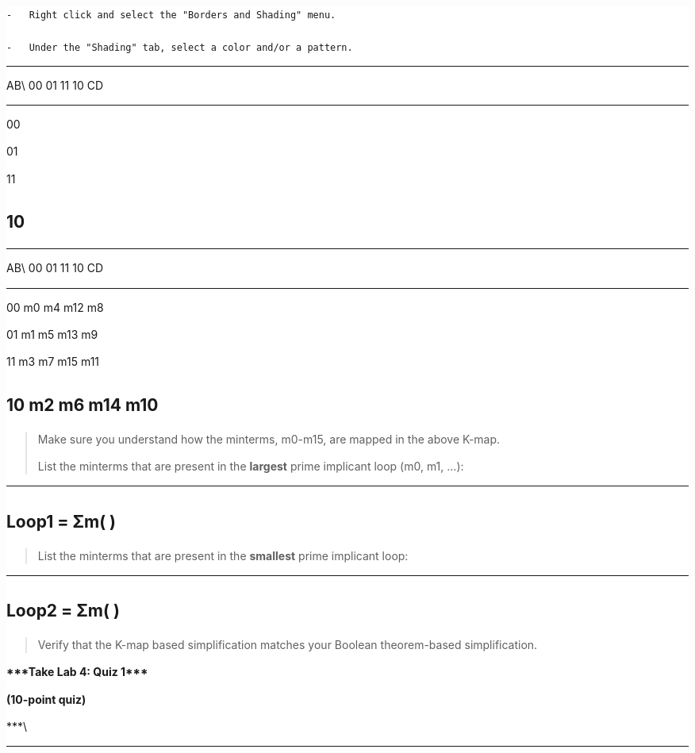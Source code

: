     -   Right click and select the "Borders and Shading" menu.

    -   Under the "Shading" tab, select a color and/or a pattern.

  -------------------------
  AB\   00   01   11   10
  CD                   
  ----- ---- ---- ---- ----
  00                   

  01                   

  11                   

  10                   
  -------------------------

  ---------------------------
  AB\   00   01   11    10
  CD                    
  ----- ---- ---- ----- -----
  00    m0   m4   m12   m8

  01    m1   m5   m13   m9

  11    m3   m7   m15   m11

  10    m2   m6   m14   m10
  ---------------------------

> Make sure you understand how the minterms, m0-m15, are mapped in the
> above K-map.
>
> List the minterms that are present in the **largest** prime implicant
> loop (m0, m1, ...):

  ---------------
  Loop1 = Σm( )
  ---------------

> List the minterms that are present in the **smallest** prime implicant
> loop:

  ---------------
  Loop2 = Σm( )
  ---------------

> Verify that the K-map based simplification matches your Boolean
> theorem-based simplification.

**\*\*\*Take Lab 4: Quiz 1\*\*\***

**(10-point quiz)**

***\
***

